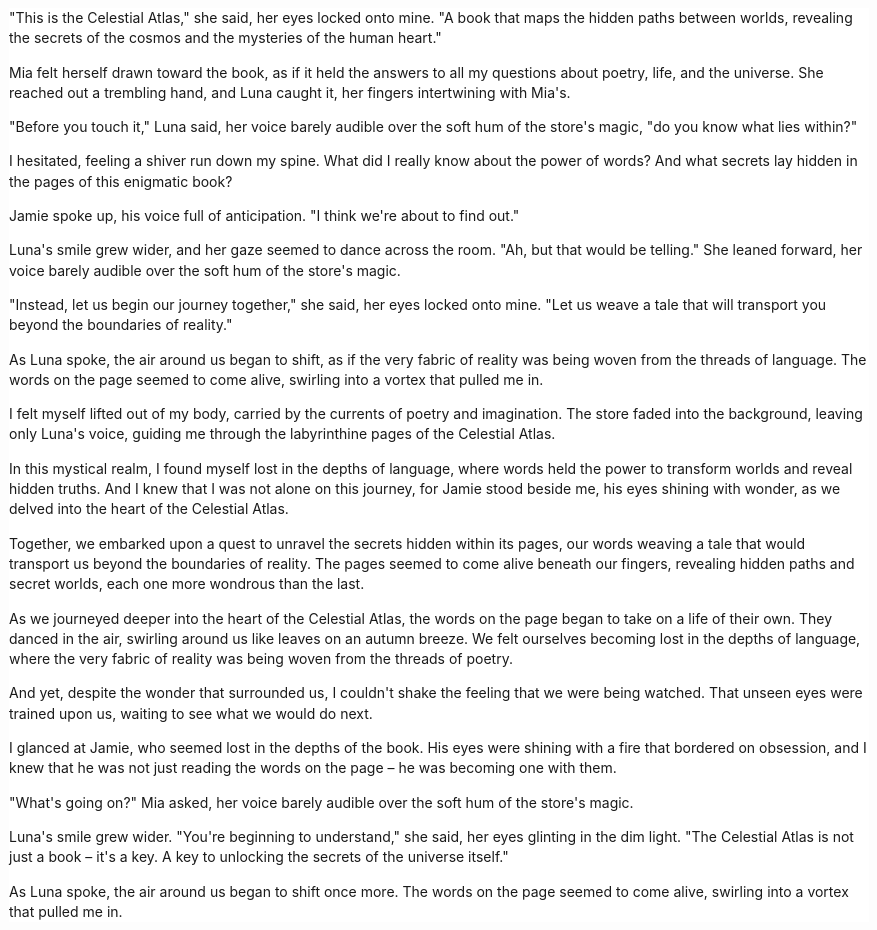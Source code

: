 "This is the Celestial Atlas," she said, her eyes locked onto mine. "A book that maps the hidden paths between worlds, revealing the secrets of the cosmos and the mysteries of the human heart."

Mia felt herself drawn toward the book, as if it held the answers to all my questions about poetry, life, and the universe. She reached out a trembling hand, and Luna caught it, her fingers intertwining with Mia's.

"Before you touch it," Luna said, her voice barely audible over the soft hum of the store's magic, "do you know what lies within?"

I hesitated, feeling a shiver run down my spine. What did I really know about the power of words? And what secrets lay hidden in the pages of this enigmatic book?

Jamie spoke up, his voice full of anticipation. "I think we're about to find out."

Luna's smile grew wider, and her gaze seemed to dance across the room. "Ah, but that would be telling." She leaned forward, her voice barely audible over the soft hum of the store's magic.

"Instead, let us begin our journey together," she said, her eyes locked onto mine. "Let us weave a tale that will transport you beyond the boundaries of reality."

As Luna spoke, the air around us began to shift, as if the very fabric of reality was being woven from the threads of language. The words on the page seemed to come alive, swirling into a vortex that pulled me in.

I felt myself lifted out of my body, carried by the currents of poetry and imagination. The store faded into the background, leaving only Luna's voice, guiding me through the labyrinthine pages of the Celestial Atlas.

In this mystical realm, I found myself lost in the depths of language, where words held the power to transform worlds and reveal hidden truths. And I knew that I was not alone on this journey, for Jamie stood beside me, his eyes shining with wonder, as we delved into the heart of the Celestial Atlas.

Together, we embarked upon a quest to unravel the secrets hidden within its pages, our words weaving a tale that would transport us beyond the boundaries of reality. The pages seemed to come alive beneath our fingers, revealing hidden paths and secret worlds, each one more wondrous than the last.

As we journeyed deeper into the heart of the Celestial Atlas, the words on the page began to take on a life of their own. They danced in the air, swirling around us like leaves on an autumn breeze. We felt ourselves becoming lost in the depths of language, where the very fabric of reality was being woven from the threads of poetry.

And yet, despite the wonder that surrounded us, I couldn't shake the feeling that we were being watched. That unseen eyes were trained upon us, waiting to see what we would do next.

I glanced at Jamie, who seemed lost in the depths of the book. His eyes were shining with a fire that bordered on obsession, and I knew that he was not just reading the words on the page – he was becoming one with them.

"What's going on?" Mia asked, her voice barely audible over the soft hum of the store's magic.

Luna's smile grew wider. "You're beginning to understand," she said, her eyes glinting in the dim light. "The Celestial Atlas is not just a book – it's a key. A key to unlocking the secrets of the universe itself."

As Luna spoke, the air around us began to shift once more. The words on the page seemed to come alive, swirling into a vortex that pulled me in.
